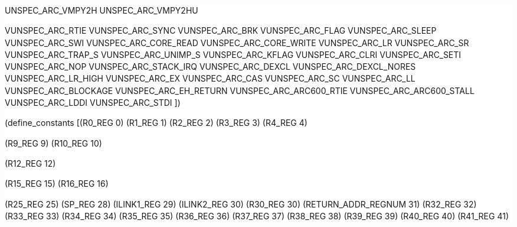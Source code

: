   UNSPEC_ARC_VMPY2H
  UNSPEC_ARC_VMPY2HU

  VUNSPEC_ARC_RTIE
  VUNSPEC_ARC_SYNC
  VUNSPEC_ARC_BRK
  VUNSPEC_ARC_FLAG
  VUNSPEC_ARC_SLEEP
  VUNSPEC_ARC_SWI
  VUNSPEC_ARC_CORE_READ
  VUNSPEC_ARC_CORE_WRITE
  VUNSPEC_ARC_LR
  VUNSPEC_ARC_SR
  VUNSPEC_ARC_TRAP_S
  VUNSPEC_ARC_UNIMP_S
  VUNSPEC_ARC_KFLAG
  VUNSPEC_ARC_CLRI
  VUNSPEC_ARC_SETI
  VUNSPEC_ARC_NOP
  VUNSPEC_ARC_STACK_IRQ
  VUNSPEC_ARC_DEXCL
  VUNSPEC_ARC_DEXCL_NORES
  VUNSPEC_ARC_LR_HIGH
  VUNSPEC_ARC_EX
  VUNSPEC_ARC_CAS
  VUNSPEC_ARC_SC
  VUNSPEC_ARC_LL
  VUNSPEC_ARC_BLOCKAGE
  VUNSPEC_ARC_EH_RETURN
  VUNSPEC_ARC_ARC600_RTIE
  VUNSPEC_ARC_ARC600_STALL
  VUNSPEC_ARC_LDDI
  VUNSPEC_ARC_STDI
  ])

(define_constants
  [(R0_REG 0)
   (R1_REG 1)
   (R2_REG 2)
   (R3_REG 3)
   (R4_REG 4)

   (R9_REG 9)
   (R10_REG 10)

   (R12_REG 12)

   (R15_REG 15)
   (R16_REG 16)

   (R25_REG 25)
   (SP_REG 28)
   (ILINK1_REG 29)
   (ILINK2_REG 30)
   (R30_REG 30)
   (RETURN_ADDR_REGNUM 31)
   (R32_REG 32)
   (R33_REG 33)
   (R34_REG 34)
   (R35_REG 35)
   (R36_REG 36)
   (R37_REG 37)
   (R38_REG 38)
   (R39_REG 39)
   (R40_REG 40)
   (R41_REG 41)